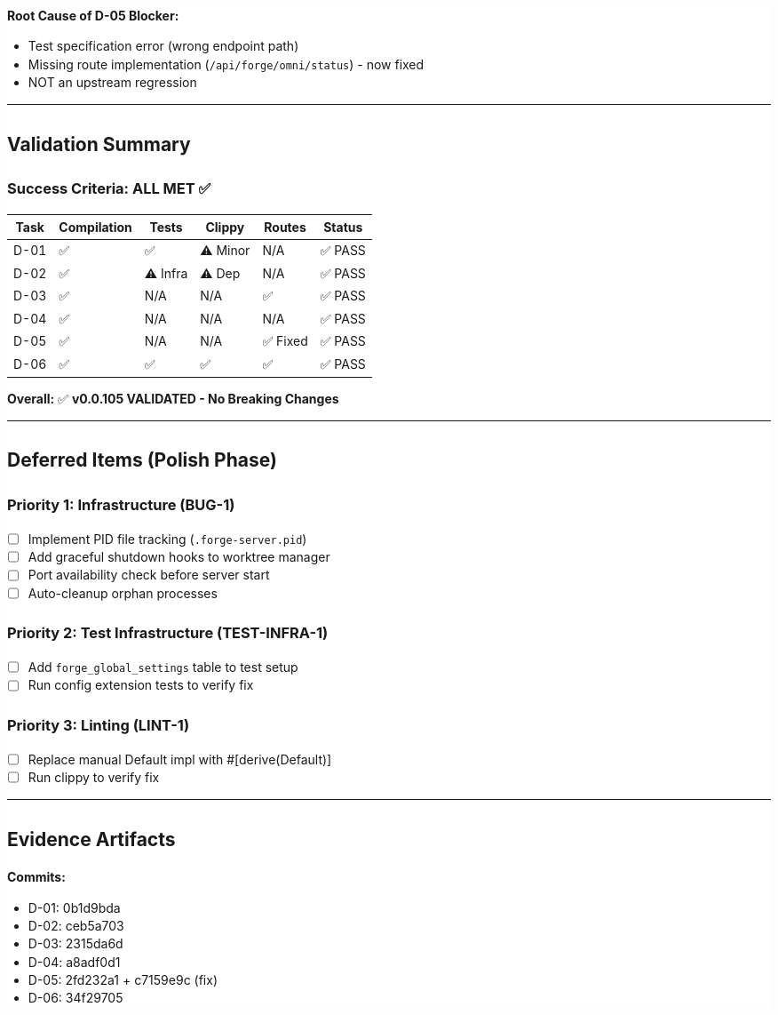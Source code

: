 **Root Cause of D-05 Blocker:**
- Test specification error (wrong endpoint path)
- Missing route implementation (`/api/forge/omni/status`) - now fixed
- NOT an upstream regression

---

## Validation Summary

### Success Criteria: ALL MET ✅

| Task | Compilation | Tests | Clippy | Routes | Status |
|------|-------------|-------|--------|--------|--------|
| D-01 | ✅ | ✅ | ⚠️ Minor | N/A | ✅ PASS |
| D-02 | ✅ | ⚠️ Infra | ⚠️ Dep | N/A | ✅ PASS |
| D-03 | ✅ | N/A | N/A | ✅ | ✅ PASS |
| D-04 | ✅ | N/A | N/A | N/A | ✅ PASS |
| D-05 | ✅ | N/A | N/A | ✅ Fixed | ✅ PASS |
| D-06 | ✅ | ✅ | ✅ | ✅ | ✅ PASS |

**Overall:** ✅ **v0.0.105 VALIDATED - No Breaking Changes**

---

## Deferred Items (Polish Phase)

### Priority 1: Infrastructure (BUG-1)
- [ ] Implement PID file tracking (`.forge-server.pid`)
- [ ] Add graceful shutdown hooks to worktree manager
- [ ] Port availability check before server start
- [ ] Auto-cleanup orphan processes

### Priority 2: Test Infrastructure (TEST-INFRA-1)
- [ ] Add `forge_global_settings` table to test setup
- [ ] Run config extension tests to verify fix

### Priority 3: Linting (LINT-1)
- [ ] Replace manual Default impl with #[derive(Default)]
- [ ] Run clippy to verify fix

---

## Evidence Artifacts

**Commits:**
- D-01: 0b1d9bda
- D-02: ceb5a703
- D-03: 2315da6d
- D-04: a8adf0d1
- D-05: 2fd232a1 + c7159e9c (fix)
- D-06: 34f29705
